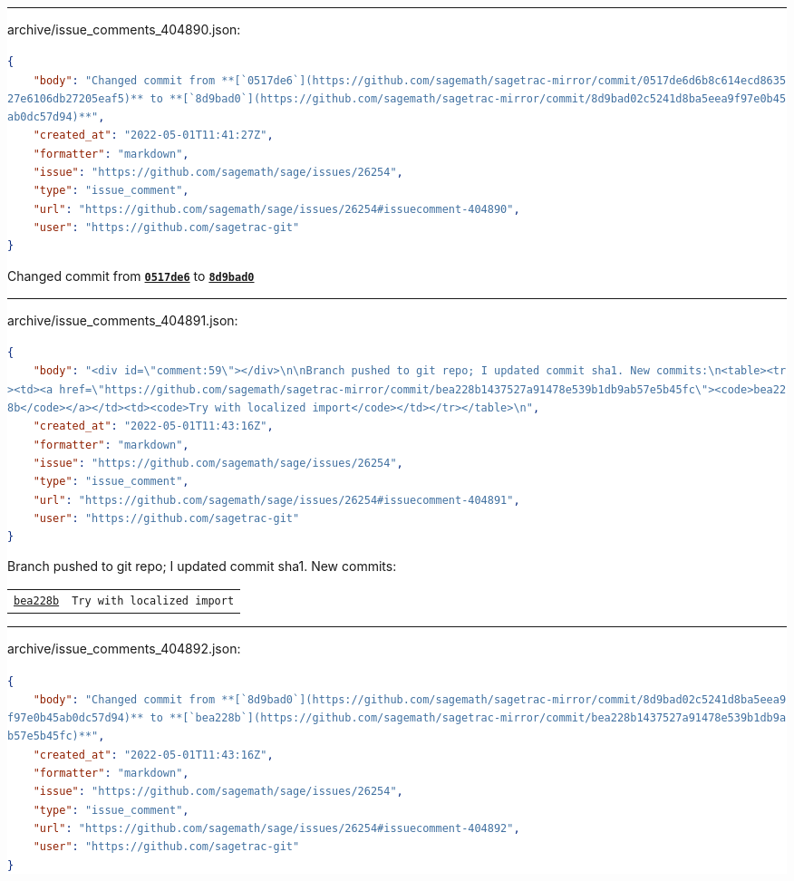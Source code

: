 


---

archive/issue_comments_404890.json:
```json
{
    "body": "Changed commit from **[`0517de6`](https://github.com/sagemath/sagetrac-mirror/commit/0517de6d6b8c614ecd863527e6106db27205eaf5)** to **[`8d9bad0`](https://github.com/sagemath/sagetrac-mirror/commit/8d9bad02c5241d8ba5eea9f97e0b45ab0dc57d94)**",
    "created_at": "2022-05-01T11:41:27Z",
    "formatter": "markdown",
    "issue": "https://github.com/sagemath/sage/issues/26254",
    "type": "issue_comment",
    "url": "https://github.com/sagemath/sage/issues/26254#issuecomment-404890",
    "user": "https://github.com/sagetrac-git"
}
```

Changed commit from **[`0517de6`](https://github.com/sagemath/sagetrac-mirror/commit/0517de6d6b8c614ecd863527e6106db27205eaf5)** to **[`8d9bad0`](https://github.com/sagemath/sagetrac-mirror/commit/8d9bad02c5241d8ba5eea9f97e0b45ab0dc57d94)**



---

archive/issue_comments_404891.json:
```json
{
    "body": "<div id=\"comment:59\"></div>\n\nBranch pushed to git repo; I updated commit sha1. New commits:\n<table><tr><td><a href=\"https://github.com/sagemath/sagetrac-mirror/commit/bea228b1437527a91478e539b1db9ab57e5b45fc\"><code>bea228b</code></a></td><td><code>Try with localized import</code></td></tr></table>\n",
    "created_at": "2022-05-01T11:43:16Z",
    "formatter": "markdown",
    "issue": "https://github.com/sagemath/sage/issues/26254",
    "type": "issue_comment",
    "url": "https://github.com/sagemath/sage/issues/26254#issuecomment-404891",
    "user": "https://github.com/sagetrac-git"
}
```

<div id="comment:59"></div>

Branch pushed to git repo; I updated commit sha1. New commits:
<table><tr><td><a href="https://github.com/sagemath/sagetrac-mirror/commit/bea228b1437527a91478e539b1db9ab57e5b45fc"><code>bea228b</code></a></td><td><code>Try with localized import</code></td></tr></table>




---

archive/issue_comments_404892.json:
```json
{
    "body": "Changed commit from **[`8d9bad0`](https://github.com/sagemath/sagetrac-mirror/commit/8d9bad02c5241d8ba5eea9f97e0b45ab0dc57d94)** to **[`bea228b`](https://github.com/sagemath/sagetrac-mirror/commit/bea228b1437527a91478e539b1db9ab57e5b45fc)**",
    "created_at": "2022-05-01T11:43:16Z",
    "formatter": "markdown",
    "issue": "https://github.com/sagemath/sage/issues/26254",
    "type": "issue_comment",
    "url": "https://github.com/sagemath/sage/issues/26254#issuecomment-404892",
    "user": "https://github.com/sagetrac-git"
}
```
